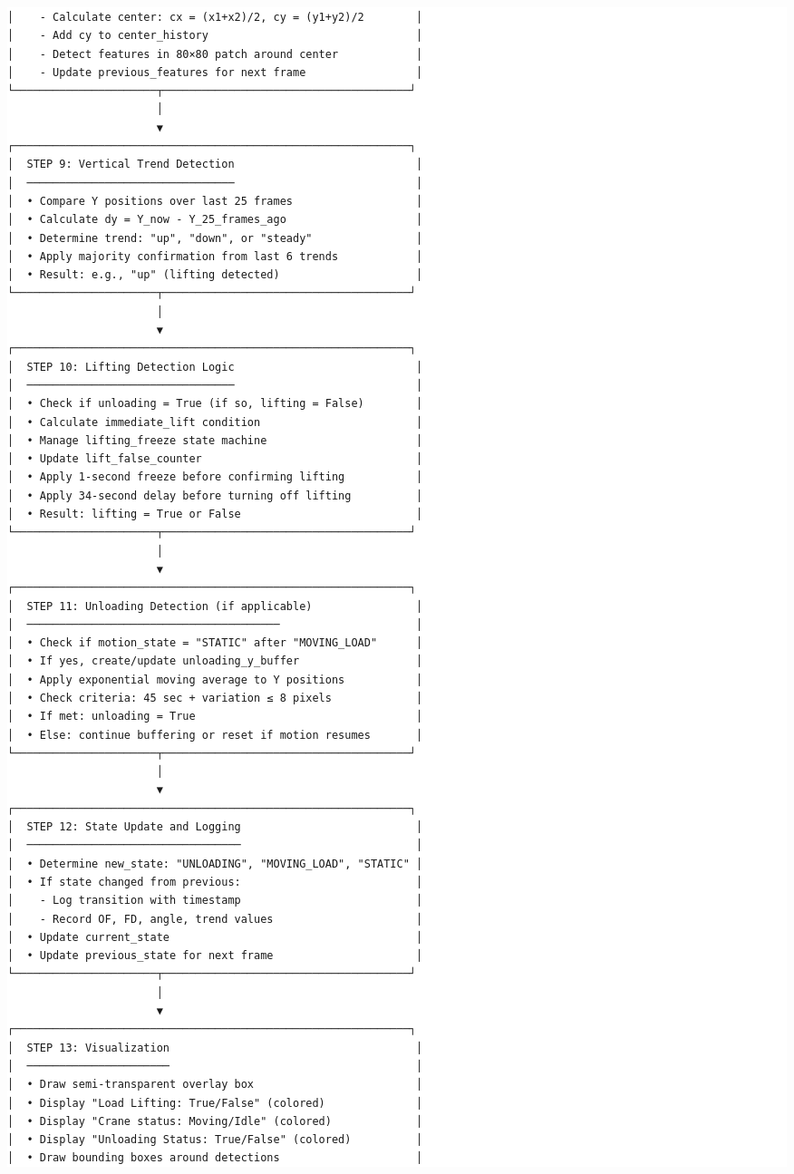 ```
│    - Calculate center: cx = (x1+x2)/2, cy = (y1+y2)/2        │
│    - Add cy to center_history                                │
│    - Detect features in 80×80 patch around center            │
│    - Update previous_features for next frame                 │
└──────────────────────┬──────────────────────────────────────┘
                       │
                       ▼
┌─────────────────────────────────────────────────────────────┐
│  STEP 9: Vertical Trend Detection                            │
│  ────────────────────────────────                            │
│  • Compare Y positions over last 25 frames                   │
│  • Calculate dy = Y_now - Y_25_frames_ago                    │
│  • Determine trend: "up", "down", or "steady"                │
│  • Apply majority confirmation from last 6 trends            │
│  • Result: e.g., "up" (lifting detected)                     │
└──────────────────────┬──────────────────────────────────────┘
                       │
                       ▼
┌─────────────────────────────────────────────────────────────┐
│  STEP 10: Lifting Detection Logic                            │
│  ────────────────────────────────                            │
│  • Check if unloading = True (if so, lifting = False)        │
│  • Calculate immediate_lift condition                        │
│  • Manage lifting_freeze state machine                       │
│  • Update lift_false_counter                                 │
│  • Apply 1-second freeze before confirming lifting           │
│  • Apply 34-second delay before turning off lifting          │
│  • Result: lifting = True or False                           │
└──────────────────────┬──────────────────────────────────────┘
                       │
                       ▼
┌─────────────────────────────────────────────────────────────┐
│  STEP 11: Unloading Detection (if applicable)                │
│  ───────────────────────────────────────                     │
│  • Check if motion_state = "STATIC" after "MOVING_LOAD"      │
│  • If yes, create/update unloading_y_buffer                  │
│  • Apply exponential moving average to Y positions           │
│  • Check criteria: 45 sec + variation ≤ 8 pixels             │
│  • If met: unloading = True                                  │
│  • Else: continue buffering or reset if motion resumes       │
└──────────────────────┬──────────────────────────────────────┘
                       │
                       ▼
┌─────────────────────────────────────────────────────────────┐
│  STEP 12: State Update and Logging                           │
│  ─────────────────────────────────                           │
│  • Determine new_state: "UNLOADING", "MOVING_LOAD", "STATIC" │
│  • If state changed from previous:                           │
│    - Log transition with timestamp                           │
│    - Record OF, FD, angle, trend values                      │
│  • Update current_state                                      │
│  • Update previous_state for next frame                      │
└──────────────────────┬──────────────────────────────────────┘
                       │
                       ▼
┌─────────────────────────────────────────────────────────────┐
│  STEP 13: Visualization                                      │
│  ──────────────────────                                      │
│  • Draw semi-transparent overlay box                         │
│  • Display "Load Lifting: True/False" (colored)              │
│  • Display "Crane status: Moving/Idle" (colored)             │
│  • Display "Unloading Status: True/False" (colored)          │
│  • Draw bounding boxes around detections                     │
```